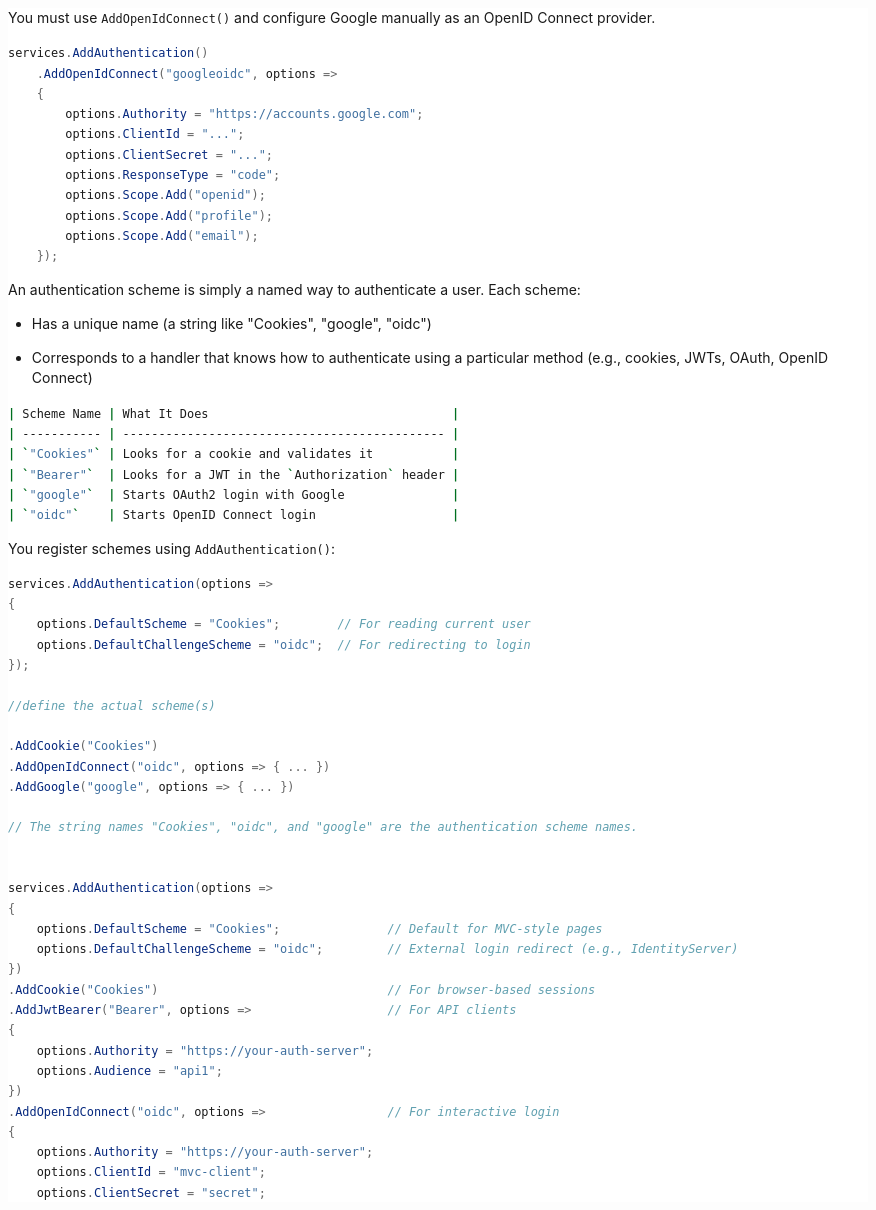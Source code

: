 
You must use `AddOpenIdConnect()` and configure Google manually as an OpenID Connect provider.

```c#
services.AddAuthentication()
    .AddOpenIdConnect("googleoidc", options =>
    {
        options.Authority = "https://accounts.google.com";
        options.ClientId = "...";
        options.ClientSecret = "...";
        options.ResponseType = "code";
        options.Scope.Add("openid");
        options.Scope.Add("profile");
        options.Scope.Add("email");
    });

``` 
An authentication scheme is simply a named way to authenticate a user. Each scheme:
- Has a unique name (a string like "Cookies", "google", "oidc")

- Corresponds to a handler that knows how to authenticate using a particular method (e.g., cookies, JWTs, OAuth, OpenID Connect)

```sh
| Scheme Name | What It Does                                  |
| ----------- | --------------------------------------------- |
| `"Cookies"` | Looks for a cookie and validates it           |
| `"Bearer"`  | Looks for a JWT in the `Authorization` header |
| `"google"`  | Starts OAuth2 login with Google               |
| `"oidc"`    | Starts OpenID Connect login                   |
```

You register schemes using `AddAuthentication()`:


```c#
services.AddAuthentication(options =>
{
    options.DefaultScheme = "Cookies";        // For reading current user
    options.DefaultChallengeScheme = "oidc";  // For redirecting to login
});

//define the actual scheme(s)

.AddCookie("Cookies")
.AddOpenIdConnect("oidc", options => { ... })
.AddGoogle("google", options => { ... })

// The string names "Cookies", "oidc", and "google" are the authentication scheme names.


services.AddAuthentication(options =>
{
    options.DefaultScheme = "Cookies";               // Default for MVC-style pages
    options.DefaultChallengeScheme = "oidc";         // External login redirect (e.g., IdentityServer)
})
.AddCookie("Cookies")                                // For browser-based sessions
.AddJwtBearer("Bearer", options =>                   // For API clients
{
    options.Authority = "https://your-auth-server";
    options.Audience = "api1";
})
.AddOpenIdConnect("oidc", options =>                 // For interactive login
{
    options.Authority = "https://your-auth-server";
    options.ClientId = "mvc-client";
    options.ClientSecret = "secret";
```